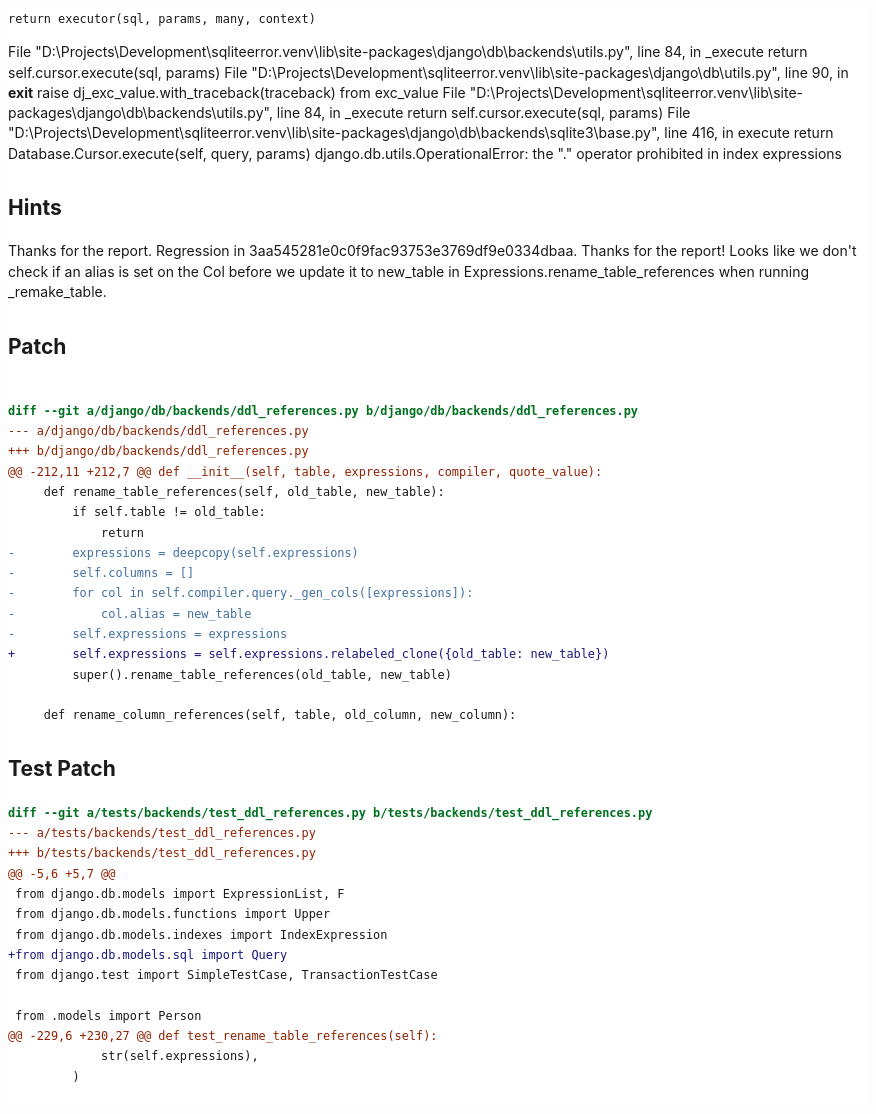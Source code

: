 	return executor(sql, params, many, context)
 File "D:\Projects\Development\sqliteerror\.venv\lib\site-packages\django\db\backends\utils.py", line 84, in _execute
	return self.cursor.execute(sql, params)
 File "D:\Projects\Development\sqliteerror\.venv\lib\site-packages\django\db\utils.py", line 90, in __exit__
	raise dj_exc_value.with_traceback(traceback) from exc_value
 File "D:\Projects\Development\sqliteerror\.venv\lib\site-packages\django\db\backends\utils.py", line 84, in _execute
	return self.cursor.execute(sql, params)
 File "D:\Projects\Development\sqliteerror\.venv\lib\site-packages\django\db\backends\sqlite3\base.py", line 416, in execute
	return Database.Cursor.execute(self, query, params)
django.db.utils.OperationalError: the "." operator prohibited in index expressions


## Hints

Thanks for the report. Regression in 3aa545281e0c0f9fac93753e3769df9e0334dbaa.
Thanks for the report! Looks like we don't check if an alias is set on the Col before we update it to new_table in Expressions.rename_table_references when running _remake_table.

## Patch

```diff

diff --git a/django/db/backends/ddl_references.py b/django/db/backends/ddl_references.py
--- a/django/db/backends/ddl_references.py
+++ b/django/db/backends/ddl_references.py
@@ -212,11 +212,7 @@ def __init__(self, table, expressions, compiler, quote_value):
     def rename_table_references(self, old_table, new_table):
         if self.table != old_table:
             return
-        expressions = deepcopy(self.expressions)
-        self.columns = []
-        for col in self.compiler.query._gen_cols([expressions]):
-            col.alias = new_table
-        self.expressions = expressions
+        self.expressions = self.expressions.relabeled_clone({old_table: new_table})
         super().rename_table_references(old_table, new_table)
 
     def rename_column_references(self, table, old_column, new_column):


```

## Test Patch

```diff
diff --git a/tests/backends/test_ddl_references.py b/tests/backends/test_ddl_references.py
--- a/tests/backends/test_ddl_references.py
+++ b/tests/backends/test_ddl_references.py
@@ -5,6 +5,7 @@
 from django.db.models import ExpressionList, F
 from django.db.models.functions import Upper
 from django.db.models.indexes import IndexExpression
+from django.db.models.sql import Query
 from django.test import SimpleTestCase, TransactionTestCase
 
 from .models import Person
@@ -229,6 +230,27 @@ def test_rename_table_references(self):
             str(self.expressions),
         )
 
```